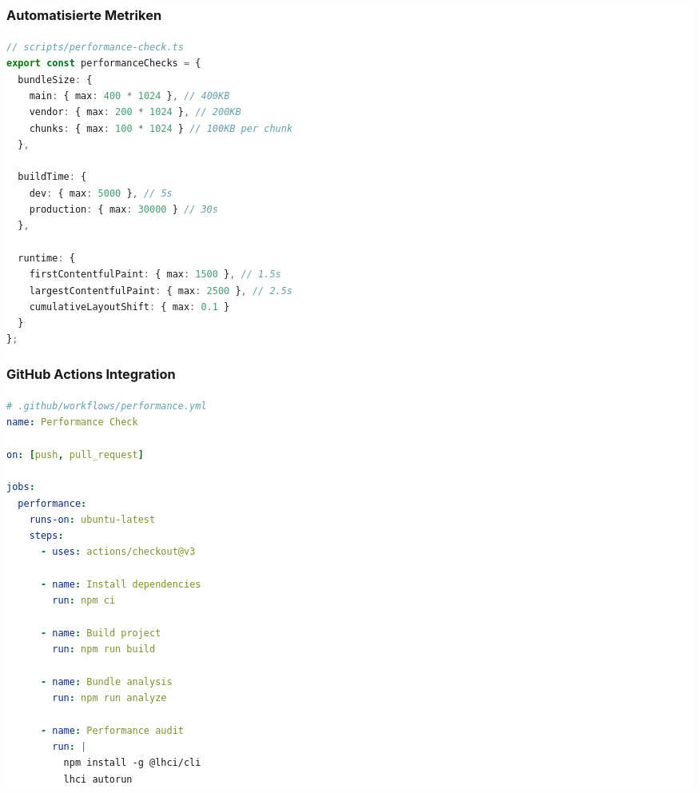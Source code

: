 ### Automatisierte Metriken
```typescript
// scripts/performance-check.ts
export const performanceChecks = {
  bundleSize: {
    main: { max: 400 * 1024 }, // 400KB
    vendor: { max: 200 * 1024 }, // 200KB
    chunks: { max: 100 * 1024 } // 100KB per chunk
  },
  
  buildTime: {
    dev: { max: 5000 }, // 5s
    production: { max: 30000 } // 30s
  },
  
  runtime: {
    firstContentfulPaint: { max: 1500 }, // 1.5s
    largestContentfulPaint: { max: 2500 }, // 2.5s
    cumulativeLayoutShift: { max: 0.1 }
  }
};
```

### GitHub Actions Integration
```yaml
# .github/workflows/performance.yml
name: Performance Check

on: [push, pull_request]

jobs:
  performance:
    runs-on: ubuntu-latest
    steps:
      - uses: actions/checkout@v3
      
      - name: Install dependencies
        run: npm ci
        
      - name: Build project
        run: npm run build
        
      - name: Bundle analysis
        run: npm run analyze
        
      - name: Performance audit
        run: |
          npm install -g @lhci/cli
          lhci autorun
```
